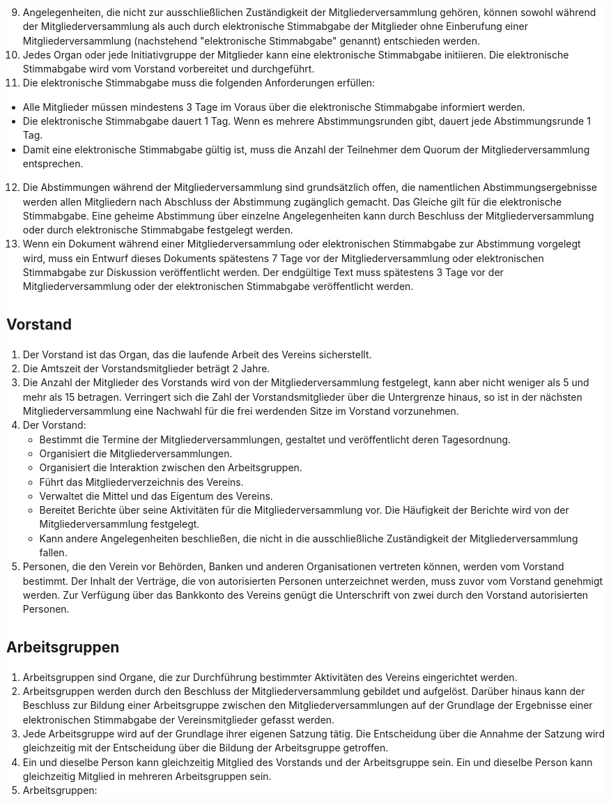 9. Angelegenheiten, die nicht zur ausschließlichen Zuständigkeit der Mitgliederversammlung gehören, können sowohl während der Mitgliederversammlung als auch durch elektronische Stimmabgabe der Mitglieder ohne Einberufung einer Mitgliederversammlung (nachstehend "elektronische Stimmabgabe" genannt) entschieden werden.
10. Jedes Organ oder jede Initiativgruppe der Mitglieder kann eine elektronische Stimmabgabe initiieren. Die elektronische Stimmabgabe wird vom Vorstand vorbereitet und durchgeführt.
11. Die elektronische Stimmabgabe muss die folgenden Anforderungen erfüllen:
   - Alle Mitglieder müssen mindestens 3 Tage im Voraus über die elektronische Stimmabgabe informiert werden.
   - Die elektronische Stimmabgabe dauert 1 Tag. Wenn es mehrere Abstimmungsrunden gibt, dauert jede Abstimmungsrunde 1 Tag.
   - Damit eine elektronische Stimmabgabe gültig ist, muss die Anzahl der Teilnehmer dem Quorum der Mitgliederversammlung entsprechen.
12. Die Abstimmungen während der Mitgliederversammlung sind grundsätzlich offen, die namentlichen Abstimmungsergebnisse werden allen Mitgliedern nach Abschluss der Abstimmung zugänglich gemacht. Das Gleiche gilt für die elektronische Stimmabgabe. Eine geheime Abstimmung über einzelne Angelegenheiten kann durch Beschluss der Mitgliederversammlung oder durch elektronische Stimmabgabe festgelegt werden.
13. Wenn ein Dokument während einer Mitgliederversammlung oder elektronischen Stimmabgabe zur Abstimmung vorgelegt wird, muss ein Entwurf dieses Dokuments spätestens 7 Tage vor der Mitgliederversammlung oder elektronischen Stimmabgabe zur Diskussion veröffentlicht werden. Der endgültige Text muss spätestens 3 Tage vor der Mitgliederversammlung oder der elektronischen Stimmabgabe veröffentlicht werden.

## Vorstand

1. Der Vorstand ist das Organ, das die laufende Arbeit des Vereins sicherstellt.
2. Die Amtszeit der Vorstandsmitglieder beträgt 2 Jahre. 
3. Die Anzahl der Mitglieder des Vorstands wird von der Mitgliederversammlung festgelegt, kann aber nicht weniger als 5 und mehr als 15 betragen. Verringert sich die Zahl der Vorstandsmitglieder über die Untergrenze hinaus, so ist in der nächsten Mitgliederversammlung eine Nachwahl für die frei werdenden Sitze im Vorstand vorzunehmen.
4. Der Vorstand:
    - Bestimmt die Termine der Mitgliederversammlungen, gestaltet und veröffentlicht deren Tagesordnung.
    - Organisiert die Mitgliederversammlungen.
    - Organisiert die Interaktion zwischen den Arbeitsgruppen.
    - Führt das Mitgliederverzeichnis des Vereins.
    - Verwaltet die Mittel und das Eigentum des Vereins.
    - Bereitet Berichte über seine Aktivitäten für die Mitgliederversammlung vor. Die Häufigkeit der Berichte wird von der Mitgliederversammlung festgelegt.
    - Kann andere Angelegenheiten beschließen, die nicht in die ausschließliche Zuständigkeit der Mitgliederversammlung fallen.
5. Personen, die den Verein vor Behörden, Banken und anderen Organisationen vertreten können, werden vom Vorstand bestimmt. Der Inhalt der Verträge, die von autorisierten Personen unterzeichnet werden, muss zuvor vom Vorstand genehmigt werden. Zur Verfügung über das Bankkonto des Vereins genügt die Unterschrift von zwei durch den Vorstand autorisierten Personen.

## Arbeitsgruppen

1. Arbeitsgruppen sind Organe, die zur Durchführung bestimmter Aktivitäten des Vereins eingerichtet werden.
2. Arbeitsgruppen werden durch den Beschluss der Mitgliederversammlung gebildet und aufgelöst. Darüber hinaus kann der Beschluss zur Bildung einer Arbeitsgruppe zwischen den Mitgliederversammlungen auf der Grundlage der Ergebnisse einer elektronischen Stimmabgabe der Vereinsmitglieder gefasst werden.
3. Jede Arbeitsgruppe wird auf der Grundlage ihrer eigenen Satzung tätig. Die Entscheidung über die Annahme der Satzung wird gleichzeitig mit der Entscheidung über die Bildung der Arbeitsgruppe getroffen.
4. Ein und dieselbe Person kann gleichzeitig Mitglied des Vorstands und der Arbeitsgruppe sein. Ein und dieselbe Person kann gleichzeitig Mitglied in mehreren Arbeitsgruppen sein.
5. Arbeitsgruppen: